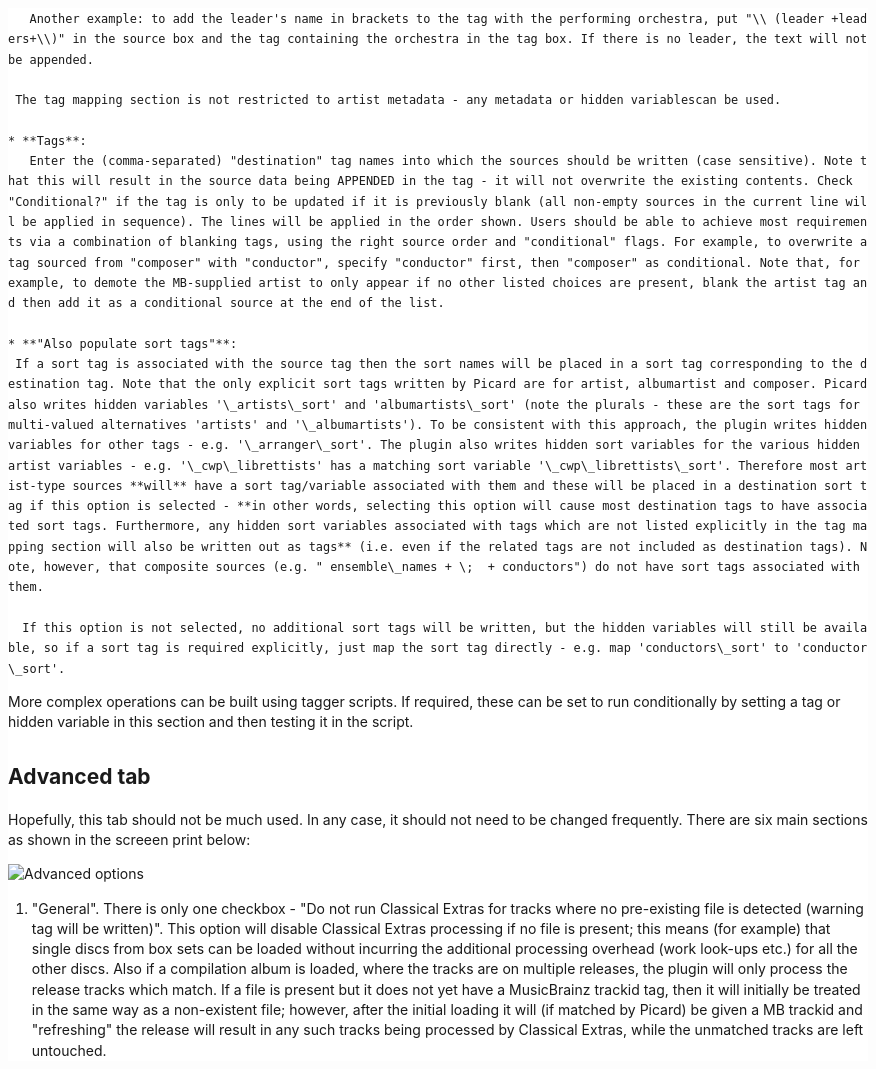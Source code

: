        Another example: to add the leader's name in brackets to the tag with the performing orchestra, put "\\ (leader +leaders+\\)" in the source box and the tag containing the orchestra in the tag box. If there is no leader, the text will not be appended.

     The tag mapping section is not restricted to artist metadata - any metadata or hidden variablescan be used.

    * **Tags**:
	   Enter the (comma-separated) "destination" tag names into which the sources should be written (case sensitive). Note that this will result in the source data being APPENDED in the tag - it will not overwrite the existing contents. Check "Conditional?" if the tag is only to be updated if it is previously blank (all non-empty sources in the current line will be applied in sequence). The lines will be applied in the order shown. Users should be able to achieve most requirements via a combination of blanking tags, using the right source order and "conditional" flags. For example, to overwrite a tag sourced from "composer" with "conductor", specify "conductor" first, then "composer" as conditional. Note that, for example, to demote the MB-supplied artist to only appear if no other listed choices are present, blank the artist tag and then add it as a conditional source at the end of the list.

    * **"Also populate sort tags"**:
     If a sort tag is associated with the source tag then the sort names will be placed in a sort tag corresponding to the destination tag. Note that the only explicit sort tags written by Picard are for artist, albumartist and composer. Picard also writes hidden variables '\_artists\_sort' and 'albumartists\_sort' (note the plurals - these are the sort tags for multi-valued alternatives 'artists' and '\_albumartists'). To be consistent with this approach, the plugin writes hidden variables for other tags - e.g. '\_arranger\_sort'. The plugin also writes hidden sort variables for the various hidden artist variables - e.g. '\_cwp\_librettists' has a matching sort variable '\_cwp\_librettists\_sort'. Therefore most artist-type sources **will** have a sort tag/variable associated with them and these will be placed in a destination sort tag if this option is selected - **in other words, selecting this option will cause most destination tags to have associated sort tags. Furthermore, any hidden sort variables associated with tags which are not listed explicitly in the tag mapping section will also be written out as tags** (i.e. even if the related tags are not included as destination tags). Note, however, that composite sources (e.g. " ensemble\_names + \;  + conductors") do not have sort tags associated with them.

      If this option is not selected, no additional sort tags will be written, but the hidden variables will still be available, so if a sort tag is required explicitly, just map the sort tag directly - e.g. map 'conductors\_sort' to 'conductor\_sort'.

  More complex operations can be built using tagger scripts. If required, these can be set to run conditionally by setting a tag or hidden variable in this section and then testing it in the script.


  
## Advanced tab

Hopefully, this tab should not be much used. In any case, it should not need to be changed frequently. There are six main sections as shown in the screeen print below:

![Advanced options](https://music.highmossergate.co.uk/classical-extras-screenshots/advanced/)

1. "General". There is only one checkbox - "Do not run Classical Extras for tracks where no pre-existing file is detected (warning tag will be written)". This option will disable Classical Extras processing if no file is present; this means (for example) that single discs from box sets can be loaded without incurring the additional processing overhead (work look-ups etc.) for all the other discs. Also if a compilation album is loaded, where the tracks are on multiple releases, the plugin will only process the release tracks which match. If a file is present but it does not yet have a MusicBrainz trackid tag, then it will initially be treated in the same way as a non-existent file; however, after the initial loading it will (if matched by Picard) be given a MB trackid and "refreshing" the release will result in any such tracks being processed by Classical Extras, while the unmatched tracks are left untouched.
